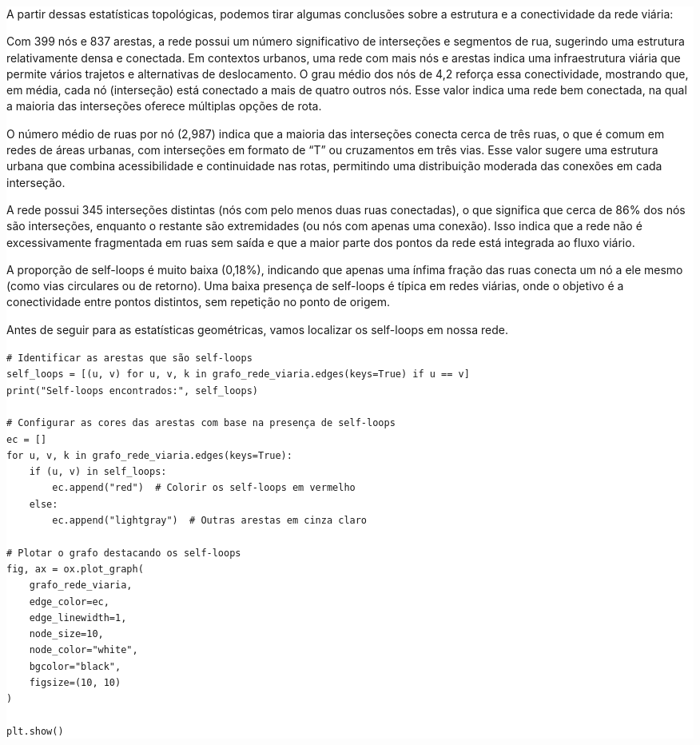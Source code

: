 

A partir dessas estatísticas topológicas, podemos tirar algumas conclusões sobre a estrutura e a conectividade da rede viária:

Com 399 nós e 837 arestas, a rede possui um número significativo de interseções e segmentos de rua, sugerindo uma estrutura relativamente densa e conectada. Em contextos urbanos, uma rede com mais nós e arestas indica uma infraestrutura viária que permite vários trajetos e alternativas de deslocamento. O grau médio dos nós de 4,2 reforça essa conectividade, mostrando que, em média, cada nó (interseção) está conectado a mais de quatro outros nós. Esse valor indica uma rede bem conectada, na qual a maioria das interseções oferece múltiplas opções de rota.

O número médio de ruas por nó (2,987) indica que a maioria das interseções conecta cerca de três ruas, o que é comum em redes de áreas urbanas, com interseções em formato de “T” ou cruzamentos em três vias. Esse valor sugere uma estrutura urbana que combina acessibilidade e continuidade nas rotas, permitindo uma distribuição moderada das conexões em cada interseção.

A rede possui 345 interseções distintas (nós com pelo menos duas ruas conectadas), o que significa que cerca de 86% dos nós são interseções, enquanto o restante são extremidades (ou nós com apenas uma conexão). Isso indica que a rede não é excessivamente fragmentada em ruas sem saída e que a maior parte dos pontos da rede está integrada ao fluxo viário.


A proporção de self-loops é muito baixa (0,18%), indicando que apenas uma ínfima fração das ruas conecta um nó a ele mesmo (como vias circulares ou de retorno). Uma baixa presença de self-loops é típica em redes viárias, onde o objetivo é a conectividade entre pontos distintos, sem repetição no ponto de origem.



Antes de seguir para as estatísticas geométricas, vamos localizar os self-loops em nossa rede.


```{code-cell}
# Identificar as arestas que são self-loops
self_loops = [(u, v) for u, v, k in grafo_rede_viaria.edges(keys=True) if u == v]
print("Self-loops encontrados:", self_loops)

# Configurar as cores das arestas com base na presença de self-loops
ec = []
for u, v, k in grafo_rede_viaria.edges(keys=True):
    if (u, v) in self_loops:
        ec.append("red")  # Colorir os self-loops em vermelho
    else:
        ec.append("lightgray")  # Outras arestas em cinza claro

# Plotar o grafo destacando os self-loops
fig, ax = ox.plot_graph(
    grafo_rede_viaria,
    edge_color=ec,
    edge_linewidth=1,
    node_size=10,
    node_color="white",
    bgcolor="black",
    figsize=(10, 10)
)

plt.show()
```
